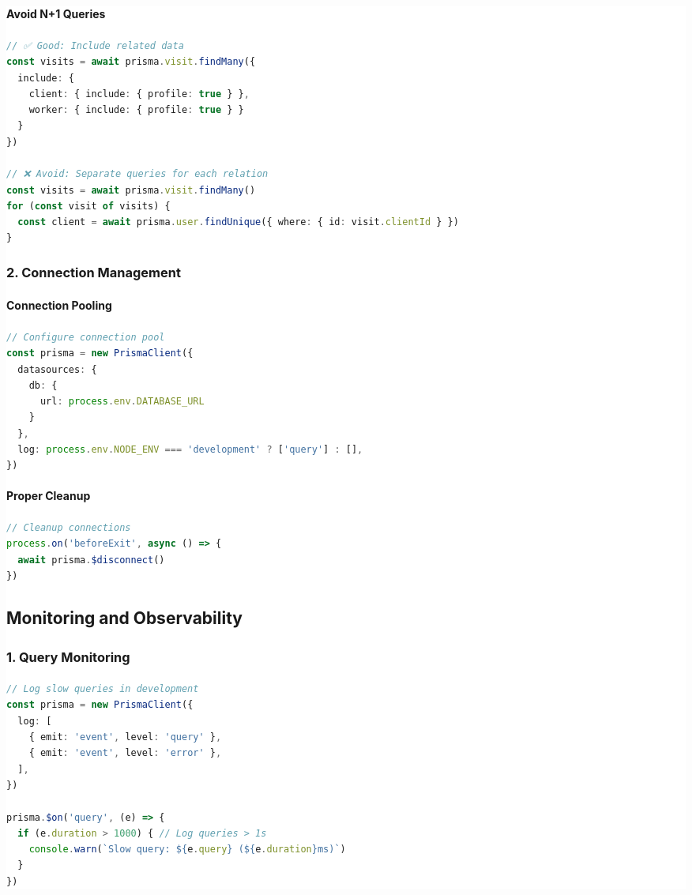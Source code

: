 #### Avoid N+1 Queries
```typescript
// ✅ Good: Include related data
const visits = await prisma.visit.findMany({
  include: {
    client: { include: { profile: true } },
    worker: { include: { profile: true } }
  }
})

// ❌ Avoid: Separate queries for each relation
const visits = await prisma.visit.findMany()
for (const visit of visits) {
  const client = await prisma.user.findUnique({ where: { id: visit.clientId } })
}
```

### 2. Connection Management

#### Connection Pooling
```typescript
// Configure connection pool
const prisma = new PrismaClient({
  datasources: {
    db: {
      url: process.env.DATABASE_URL
    }
  },
  log: process.env.NODE_ENV === 'development' ? ['query'] : [],
})
```

#### Proper Cleanup
```typescript
// Cleanup connections
process.on('beforeExit', async () => {
  await prisma.$disconnect()
})
```

## Monitoring and Observability

### 1. Query Monitoring
```typescript
// Log slow queries in development
const prisma = new PrismaClient({
  log: [
    { emit: 'event', level: 'query' },
    { emit: 'event', level: 'error' },
  ],
})

prisma.$on('query', (e) => {
  if (e.duration > 1000) { // Log queries > 1s
    console.warn(`Slow query: ${e.query} (${e.duration}ms)`)
  }
})
```
